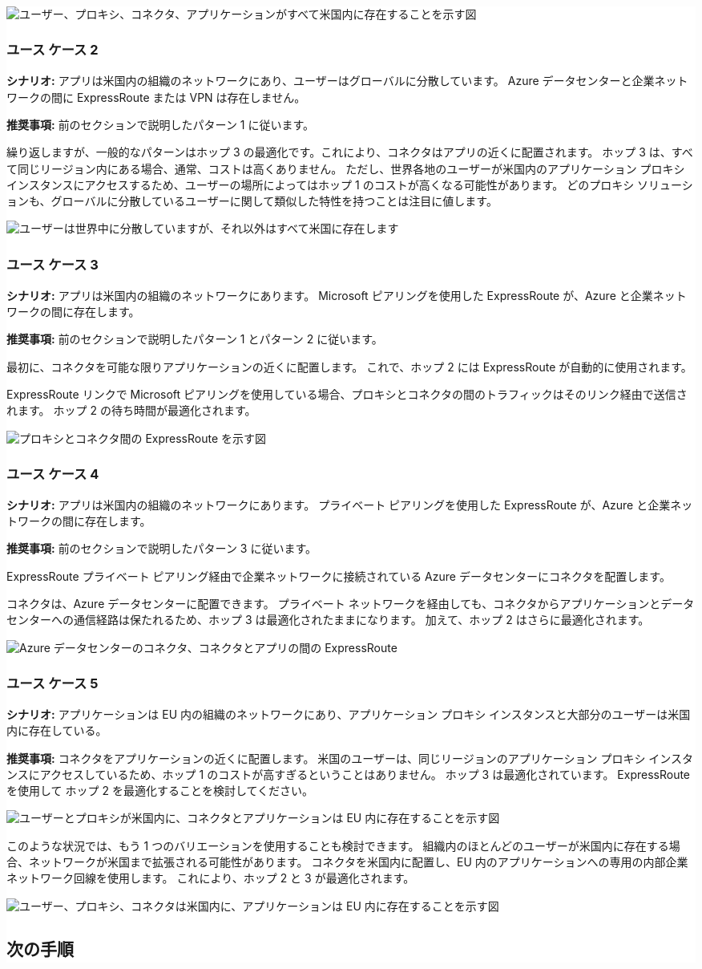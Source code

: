 ![ユーザー、プロキシ、コネクタ、アプリケーションがすべて米国内に存在することを示す図](./media/application-proxy-network-topology/application-proxy-pattern1.png)

### <a name="use-case-2"></a>ユース ケース 2

**シナリオ:** アプリは米国内の組織のネットワークにあり、ユーザーはグローバルに分散しています。 Azure データセンターと企業ネットワークの間に ExpressRoute または VPN は存在しません。

**推奨事項:** 前のセクションで説明したパターン 1 に従います。

繰り返しますが、一般的なパターンはホップ 3 の最適化です。これにより、コネクタはアプリの近くに配置されます。 ホップ 3 は、すべて同じリージョン内にある場合、通常、コストは高くありません。 ただし、世界各地のユーザーが米国内のアプリケーション プロキシ インスタンスにアクセスするため、ユーザーの場所によってはホップ 1 のコストが高くなる可能性があります。 どのプロキシ ソリューションも、グローバルに分散しているユーザーに関して類似した特性を持つことは注目に値します。

![ユーザーは世界中に分散していますが、それ以外はすべて米国に存在します](./media/application-proxy-network-topology/application-proxy-pattern2.png)

### <a name="use-case-3"></a>ユース ケース 3

**シナリオ:** アプリは米国内の組織のネットワークにあります。 Microsoft ピアリングを使用した ExpressRoute が、Azure と企業ネットワークの間に存在します。

**推奨事項:** 前のセクションで説明したパターン 1 とパターン 2 に従います。

最初に、コネクタを可能な限りアプリケーションの近くに配置します。 これで、ホップ 2 には ExpressRoute が自動的に使用されます。

ExpressRoute リンクで Microsoft ピアリングを使用している場合、プロキシとコネクタの間のトラフィックはそのリンク経由で送信されます。 ホップ 2 の待ち時間が最適化されます。

![プロキシとコネクタ間の ExpressRoute を示す図](./media/application-proxy-network-topology/application-proxy-pattern3.png)

### <a name="use-case-4"></a>ユース ケース 4

**シナリオ:** アプリは米国内の組織のネットワークにあります。 プライベート ピアリングを使用した ExpressRoute が、Azure と企業ネットワークの間に存在します。

**推奨事項:** 前のセクションで説明したパターン 3 に従います。

ExpressRoute プライベート ピアリング経由で企業ネットワークに接続されている Azure データセンターにコネクタを配置します。

コネクタは、Azure データセンターに配置できます。 プライベート ネットワークを経由しても、コネクタからアプリケーションとデータセンターへの通信経路は保たれるため、ホップ 3 は最適化されたままになります。 加えて、ホップ 2 はさらに最適化されます。

![Azure データセンターのコネクタ、コネクタとアプリの間の ExpressRoute](./media/application-proxy-network-topology/application-proxy-pattern4.png)

### <a name="use-case-5"></a>ユース ケース 5

**シナリオ:** アプリケーションは EU 内の組織のネットワークにあり、アプリケーション プロキシ インスタンスと大部分のユーザーは米国内に存在している。

**推奨事項:** コネクタをアプリケーションの近くに配置します。 米国のユーザーは、同じリージョンのアプリケーション プロキシ インスタンスにアクセスしているため、ホップ 1 のコストが高すぎるということはありません。 ホップ 3 は最適化されています。 ExpressRoute を使用して ホップ 2 を最適化することを検討してください。

![ユーザーとプロキシが米国内に、コネクタとアプリケーションは EU 内に存在することを示す図](./media/application-proxy-network-topology/application-proxy-pattern5b.png)

このような状況では、もう 1 つのバリエーションを使用することも検討できます。 組織内のほとんどのユーザーが米国内に存在する場合、ネットワークが米国まで拡張される可能性があります。 コネクタを米国内に配置し、EU 内のアプリケーションへの専用の内部企業ネットワーク回線を使用します。 これにより、ホップ 2 と 3 が最適化されます。

![ユーザー、プロキシ、コネクタは米国内に、アプリケーションは EU 内に存在することを示す図](./media/application-proxy-network-topology/application-proxy-pattern5c.png)

## <a name="next-steps"></a>次の手順
